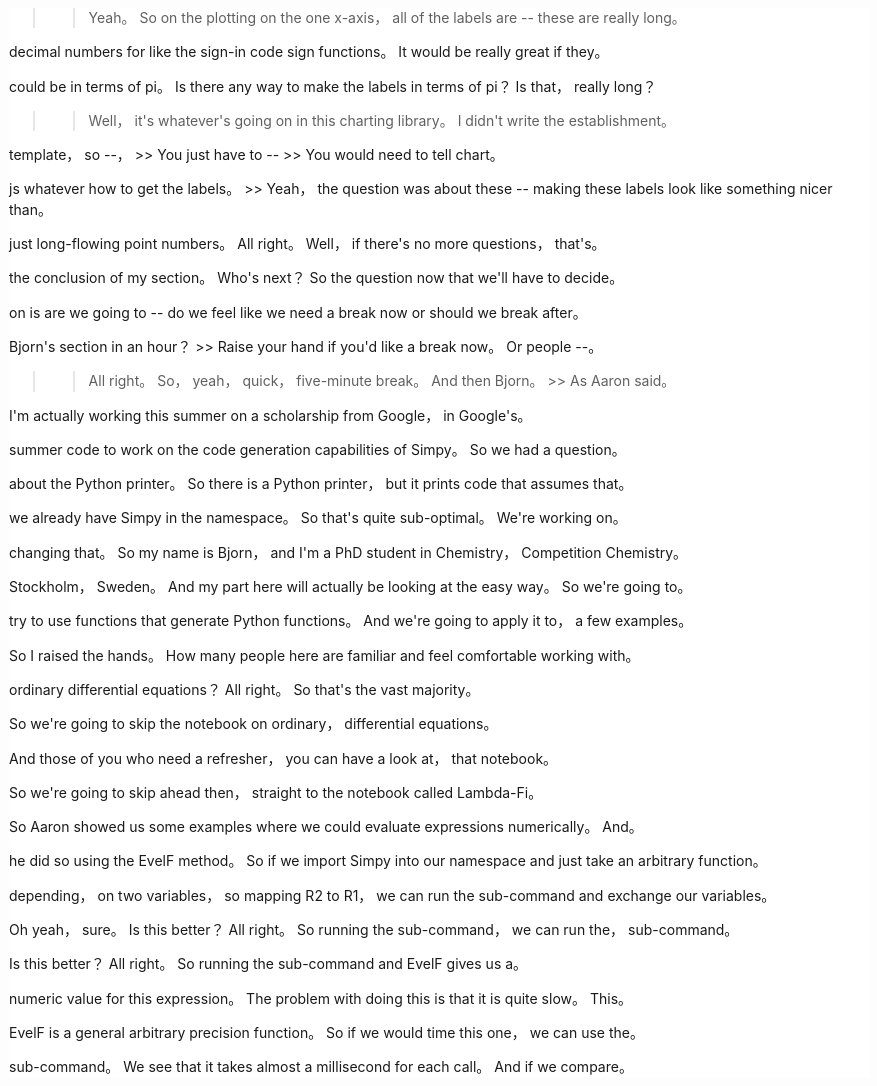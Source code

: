  >> Yeah。 So on the plotting on the one x-axis， all of the labels are -- these are really long。

 decimal numbers for like the sign-in code sign functions。 It would be really great if they。

 could be in terms of pi。 Is there any way to make the labels in terms of pi？ Is that， really long？

 >> Well， it's whatever's going on in this charting library。 I didn't write the establishment。

 template， so --， >> You just have to -- >> You would need to tell chart。

js whatever how to get the labels。 >> Yeah， the question was about these -- making these labels look like something nicer than。

 just long-flowing point numbers。 All right。 Well， if there's no more questions， that's。

 the conclusion of my section。 Who's next？ So the question now that we'll have to decide。

 on is are we going to -- do we feel like we need a break now or should we break after。

 Bjorn's section in an hour？ >> Raise your hand if you'd like a break now。 Or people --。

 >> All right。 So， yeah， quick， five-minute break。 And then Bjorn。 >> As Aaron said。

 I'm actually working this summer on a scholarship from Google， in Google's。

 summer code to work on the code generation capabilities of Simpy。 So we had a question。

 about the Python printer。 So there is a Python printer， but it prints code that assumes that。

 we already have Simpy in the namespace。 So that's quite sub-optimal。 We're working on。

 changing that。 So my name is Bjorn， and I'm a PhD student in Chemistry， Competition Chemistry。

 Stockholm， Sweden。 And my part here will actually be looking at the easy way。 So we're going to。

 try to use functions that generate Python functions。 And we're going to apply it to， a few examples。

 So I raised the hands。 How many people here are familiar and feel comfortable working with。

 ordinary differential equations？ All right。 So that's the vast majority。

 So we're going to skip the notebook on ordinary， differential equations。

 And those of you who need a refresher， you can have a look at， that notebook。

 So we're going to skip ahead then， straight to the notebook called Lambda-Fi。

 So Aaron showed us some examples where we could evaluate expressions numerically。 And。

 he did so using the EvelF method。 So if we import Simpy into our namespace and just take an arbitrary function。

 depending， on two variables， so mapping R2 to R1， we can run the sub-command and exchange our variables。

 Oh yeah， sure。 Is this better？ All right。 So running the sub-command， we can run the， sub-command。

 Is this better？ All right。 So running the sub-command and EvelF gives us a。

 numeric value for this expression。 The problem with doing this is that it is quite slow。 This。

 EvelF is a general arbitrary precision function。 So if we would time this one， we can use the。

 sub-command。 We see that it takes almost a millisecond for each call。 And if we compare。
